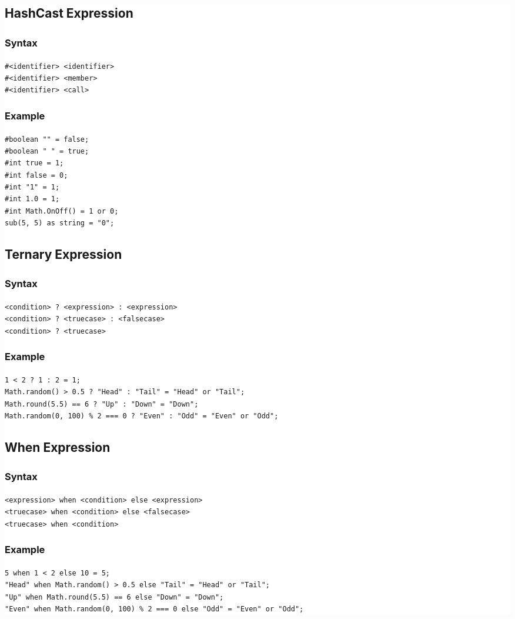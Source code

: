 
## HashCast Expression

### **Syntax**
```hypermatrix
#<identifier> <identifier>
#<identifier> <member>
#<identifier> <call>
```

### **Example**
```hypermatrix
#boolean "" = false;
#boolean " " = true;
#int true = 1;
#int false = 0;
#int "1" = 1;
#int 1.0 = 1;
#int Math.OnOff() = 1 or 0;
sub(5, 5) as string = "0";
```

## Ternary Expression

### **Syntax**
```hypermatrix
<condition> ? <expression> : <expression>
<condition> ? <truecase> : <falsecase>
<condition> ? <truecase>
```

### **Example**
```hypermatrix
1 < 2 ? 1 : 2 = 1;
Math.random() > 0.5 ? "Head" : "Tail" = "Head" or "Tail";
Math.round(5.5) == 6 ? "Up" : "Down" = "Down";
Math.random(0, 100) % 2 === 0 ? "Even" : "Odd" = "Even" or "Odd";
```

## When Expression

### **Syntax**
```hypermatrix
<expression> when <condition> else <expression>
<truecase> when <condition> else <falsecase>
<truecase> when <condition>
```

### **Example**
```hypermatrix
5 when 1 < 2 else 10 = 5;
"Head" when Math.random() > 0.5 else "Tail" = "Head" or "Tail";
"Up" when Math.round(5.5) == 6 else "Down" = "Down";
"Even" when Math.random(0, 100) % 2 === 0 else "Odd" = "Even" or "Odd";
```
